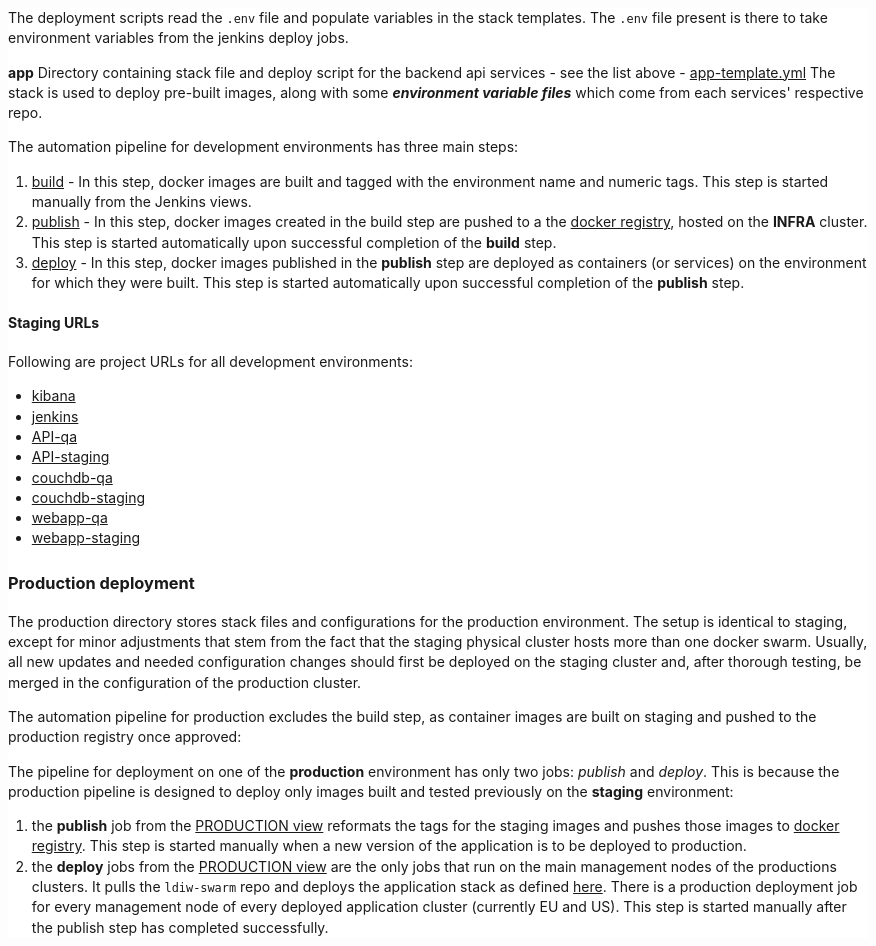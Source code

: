The deployment scripts read the `.env` file and populate variables in the stack templates.
The `.env` file present is there to take environment variables from the jenkins deploy jobs.

**app**
Directory containing stack file and deploy script for the backend api services - see the list above - [app-template.yml](./staging/app/app-template.yml)
The stack is used to deploy pre-built images, along with some ***environment variable files*** which come from each services' respective repo.

The automation pipeline for development environments has three main steps:
1. [build](https://jenkins.ops.worldcleanupday.com/view/QA/job/1-ldiw-qa-build/) - In this step, docker images are built and tagged with the environment name and numeric tags. This step is started manually from the Jenkins views.
2. [publish](https://jenkins.ops.worldcleanupday.com/view/QA/job/2-ldiw-qa-publish/) - In this step, docker images created in the build step are pushed to a the [docker registry](https://registry.ops.worldcleanupday.com/v2/_catalog), hosted on the **INFRA** cluster. This step is started automatically upon successful completion of the **build** step.
3. [deploy](https://jenkins.ops.worldcleanupday.com/view/QA/job/3-ldiw-qa-deploy/) - In this step, docker images published in the **publish** step are deployed as containers (or services) on the environment for which they were built. This step is started automatically upon successful completion of the **publish** step.


#### Staging URLs
	
Following are project URLs for all development environments:
- [kibana](https://logging.ops.worldcleanupday.com)
- [jenkins](https://jenkins.ops.worldcleanupday.com) 
- [API-qa](https://api-qa.app.worldcleanupday.com/)
- [API-staging](https://api-staging.app.worldcleanupday.com/)
- [couchdb-qa](https://couch-qa.app.worldcleanupday.com)
- [couchdb-staging](https://couch-staging.app.worldcleanupday.com/)
- [webapp-qa](https://qa.app.worldcleanupday.com/)
- [webapp-staging](https://staging.app.worldcleanupday.com/)

### Production deployment
The production directory stores stack files and configurations for the production environment. The setup is identical to staging, except for minor adjustments that stem from the fact that the staging physical cluster hosts more than one docker swarm. Usually, all new updates and needed configuration changes should first be deployed on the staging cluster and, after thorough testing, be merged in the configuration of the production cluster.

The automation pipeline for production excludes the build step, as container images are built on staging and pushed to the production registry once approved:

The pipeline for deployment on one of the **production** environment has only two jobs: _publish_ and _deploy_. This is because the production pipeline is designed to deploy only images built and tested previously on the **staging** environment:

1. the **publish** job from the [PRODUCTION view](https://jenkins.ops.worldcleanupday.com/view/PRODUCTION/) reformats the tags for the staging images and pushes those images to [docker registry](https://registry.ops.worldcleanupday.com/). This step is started manually when a new version of the application is to be deployed to production.
2. the **deploy** jobs from the [PRODUCTION view](https://jenkins.ops.worldcleanupday.com/view/PRODUCTION/) are the only jobs that run on the main management nodes of the productions clusters. It pulls the `ldiw-swarm` repo and deploys the application stack  as defined [here](./production/app). There is a production deployment job for every management node of every deployed application cluster (currently EU and US). This step is started manually after the publish step has completed successfully.
